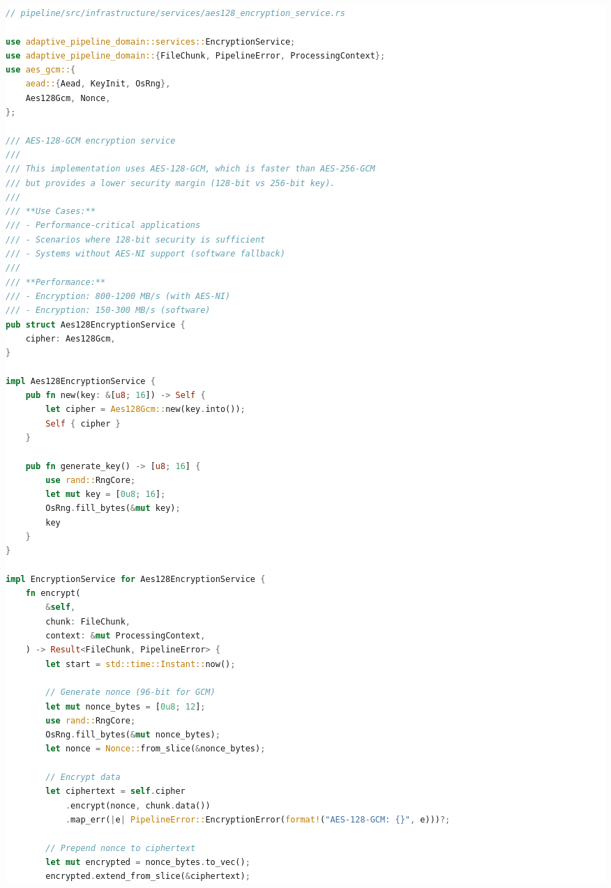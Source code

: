```rust
// pipeline/src/infrastructure/services/aes128_encryption_service.rs

use adaptive_pipeline_domain::services::EncryptionService;
use adaptive_pipeline_domain::{FileChunk, PipelineError, ProcessingContext};
use aes_gcm::{
    aead::{Aead, KeyInit, OsRng},
    Aes128Gcm, Nonce,
};

/// AES-128-GCM encryption service
///
/// This implementation uses AES-128-GCM, which is faster than AES-256-GCM
/// but provides a lower security margin (128-bit vs 256-bit key).
///
/// **Use Cases:**
/// - Performance-critical applications
/// - Scenarios where 128-bit security is sufficient
/// - Systems without AES-NI support (software fallback)
///
/// **Performance:**
/// - Encryption: 800-1200 MB/s (with AES-NI)
/// - Encryption: 150-300 MB/s (software)
pub struct Aes128EncryptionService {
    cipher: Aes128Gcm,
}

impl Aes128EncryptionService {
    pub fn new(key: &[u8; 16]) -> Self {
        let cipher = Aes128Gcm::new(key.into());
        Self { cipher }
    }

    pub fn generate_key() -> [u8; 16] {
        use rand::RngCore;
        let mut key = [0u8; 16];
        OsRng.fill_bytes(&mut key);
        key
    }
}

impl EncryptionService for Aes128EncryptionService {
    fn encrypt(
        &self,
        chunk: FileChunk,
        context: &mut ProcessingContext,
    ) -> Result<FileChunk, PipelineError> {
        let start = std::time::Instant::now();

        // Generate nonce (96-bit for GCM)
        let mut nonce_bytes = [0u8; 12];
        use rand::RngCore;
        OsRng.fill_bytes(&mut nonce_bytes);
        let nonce = Nonce::from_slice(&nonce_bytes);

        // Encrypt data
        let ciphertext = self.cipher
            .encrypt(nonce, chunk.data())
            .map_err(|e| PipelineError::EncryptionError(format!("AES-128-GCM: {}", e)))?;

        // Prepend nonce to ciphertext
        let mut encrypted = nonce_bytes.to_vec();
        encrypted.extend_from_slice(&ciphertext);

```